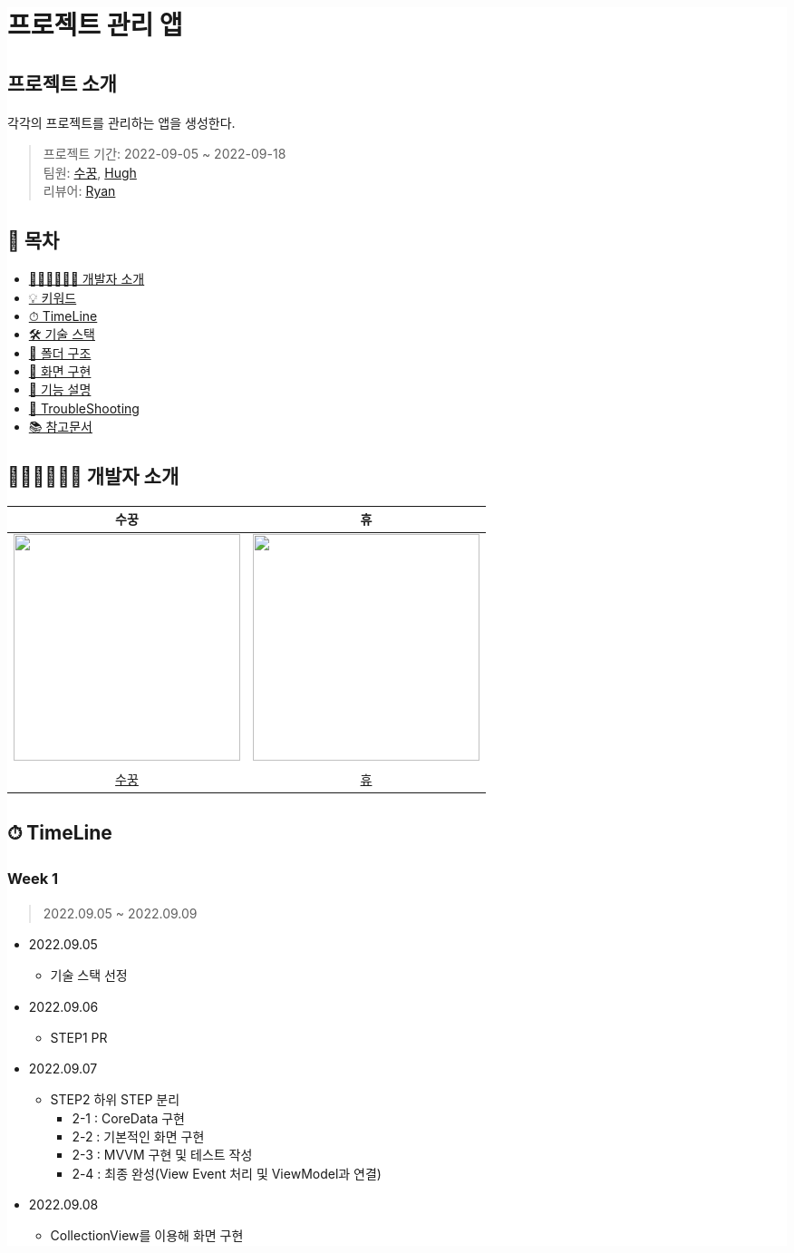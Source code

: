 # 프로젝트 관리 앱

## 프로젝트 소개
각각의 프로젝트를 관리하는 앱을 생성한다.

> 프로젝트 기간: 2022-09-05 ~ 2022-09-18</br>
> 팀원: [수꿍](https://github.com/Jeon-Minsu), [Hugh](https://github.com/Hugh-github) </br>
리뷰어: [Ryan](https://github.com/ryan-son)</br>


## 📑 목차

- [🧑🏻‍💻🧑🏻‍💻 개발자 소개](#-개발자-소개)
- [💡 키워드](#-키워드)
- [⏱ TimeLine](#-TimeLine)
- [🛠 기술 스택](#-기술-스택)
- [📂 폴더 구조](#-폴더-구조)
- [📱 화면 구현](#-화면-구현)
- [📃 기능 설명](#-기능-설명)
- [🚀 TroubleShooting](#-TroubleShooting)
- [📚 참고문서](#-참고문서)

## 🧑🏻‍💻🧑🏻‍💻 개발자 소개

|수꿍|휴|
|:---:|:---:|
|<image src = "https://i.imgur.com/6HkYdmp.png" width="250" height="250">|<image src = "https://i.imgur.com/5oaoHWd.png" width="250" height="250">|
|[수꿍](https://github.com/Jeon-Minsu)|[휴](https://github.com/Hugh-github)|

## ⏱ TimeLine

### Week 1
    
> 2022.09.05 ~ 2022.09.09
    
- 2022.09.05
    - 기술 스택 선정

- 2022.09.06 
    - STEP1 PR

- 2022.09.07
    - STEP2 하위 STEP 분리
        - 2-1 : CoreData 구현
        - 2-2 : 기본적인 화면 구현
        - 2-3 : MVVM 구현 및 테스트 작성
        - 2-4 : 최종 완성(View Event 처리 및 ViewModel과 연결)

- 2022.09.08
    - CollectionView를 이용해 화면 구현
